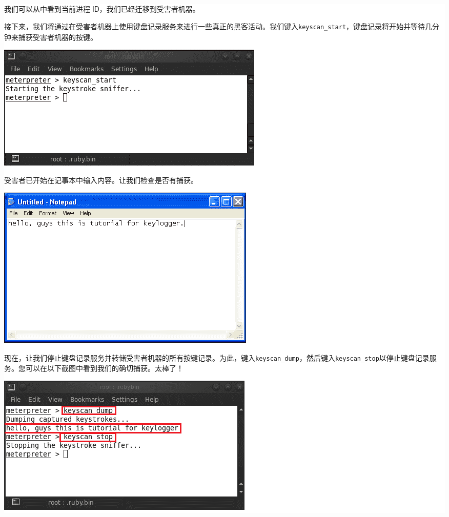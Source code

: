 我们可以从中看到当前进程 ID，我们已经迁移到受害者机器。

接下来，我们将通过在受害者机器上使用键盘记录服务来进行一些真正的黑客活动。我们键入`keyscan_start`，键盘记录将开始并等待几分钟来捕获受害者机器的按键。

![Meterpreter in action](img/3589_04_10.jpg)

受害者已开始在记事本中输入内容。让我们检查是否有捕获。

![Meterpreter in action](img/3589_04_11.jpg)

现在，让我们停止键盘记录服务并转储受害者机器的所有按键记录。为此，键入`keyscan_dump`，然后键入`keyscan_stop`以停止键盘记录服务。您可以在以下截图中看到我们的确切捕获。太棒了！

![Meterpreter in action](img/3589_04_12.jpg)
